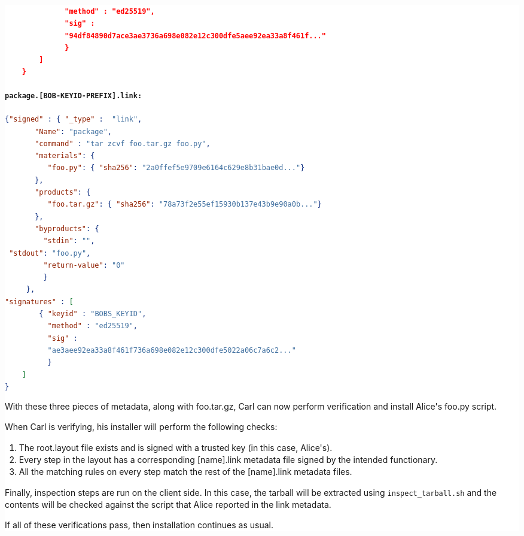 ```json
              "method" : "ed25519",
              "sig" :
              "94df84890d7ace3ae3736a698e082e12c300dfe5aee92ea33a8f461f..."
              }
        ]
    }    
```

#### `package.[BOB-KEYID-PREFIX].link:`

```json
{"signed" : { "_type" :  "link",
       "Name": "package",
       "command" : "tar zcvf foo.tar.gz foo.py",
       "materials": { 
          "foo.py": { "sha256": "2a0ffef5e9709e6164c629e8b31bae0d..."}
       },
       "products": {
          "foo.tar.gz": { "sha256": "78a73f2e55ef15930b137e43b9e90a0b..."}
       },
       "byproducts": {             
         "stdin": "",
 "stdout": "foo.py",
         "return-value": "0"
         }
     },
"signatures" : [
        { "keyid" : "BOBS_KEYID",
          "method" : "ed25519",
          "sig" :
          "ae3aee92ea33a8f461f736a698e082e12c300dfe5022a06c7a6c2..."
          }
    ]
} 
```

With these three pieces of metadata, along with foo.tar.gz, Carl can now
perform verification and install Alice's foo.py script.

When Carl is verifying, his  installer will perform the following checks:

1. The root.layout file exists and is signed with a trusted key (in this case,
   Alice's). 
1. Every step in the layout has a corresponding [name].link metadata file
   signed by the intended functionary.
1. All the matching rules on every step match the rest of the [name].link
   metadata files.

Finally, inspection steps are run on the client side. In this case, the tarball
will be extracted using `inspect_tarball.sh` and the contents will be checked
against the script that Alice reported in the link metadata.

If all of these verifications pass, then installation continues as usual.
